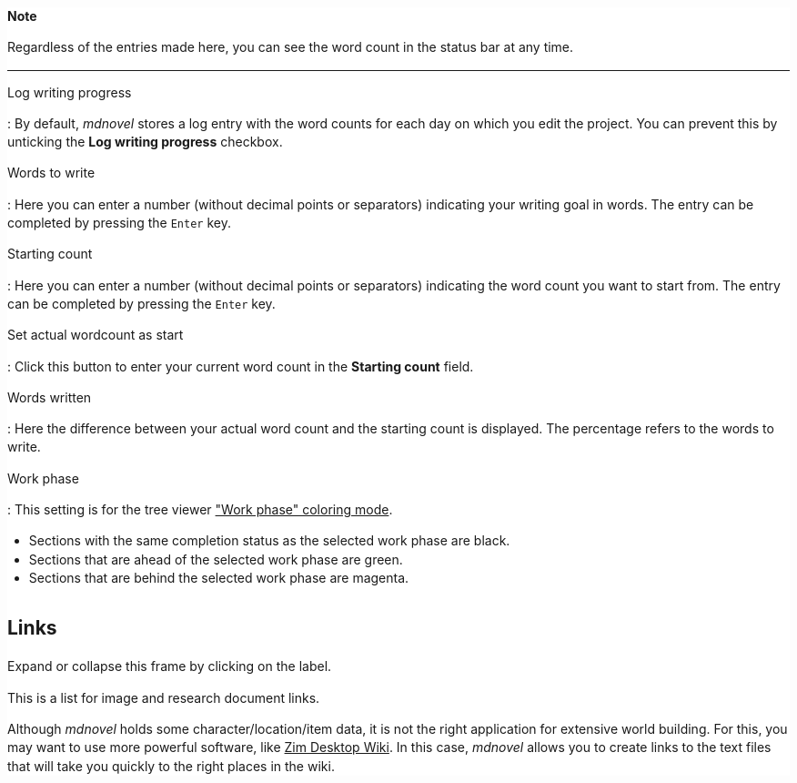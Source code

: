 
**Note**

Regardless of the entries made here, you can see the word count in the
status bar at any time.

---

Log writing progress

:  By default, *mdnovel* stores a log entry with the word counts for each
   day on which you edit the project. You can prevent this by unticking the
   **Log writing progress** checkbox.

Words to write

:  Here you can enter a number (without decimal points or separators)
   indicating your writing goal in words. The entry can be completed by
   pressing the `Enter` key.

Starting count

:  Here you can enter a number (without decimal points or separators)
   indicating the word count you want to start from. The entry can be
   completed by pressing the `Enter` key.

Set actual wordcount as start

:  Click this button to enter your current word count in the **Starting
   count** field.

Words written

:  Here the difference between your actual word count and the starting
   count is displayed. The percentage refers to the words to write.

Work phase

:  This setting is for the tree viewer ["Work phase" coloring
   mode](view_menu.html#coloring-mode).
   
   - Sections with the same completion status as the selected work phase
     are black.
   - Sections that are ahead of the selected work phase are green.
   - Sections that are behind the selected work phase are magenta.

## Links

Expand or collapse this frame by clicking on the label.

This is a list for image and research document links.

Although *mdnovel* holds some character/location/item data, it is not
the right application for extensive world building. For this, you may
want to use more powerful software, like [Zim Desktop
Wiki](https://zim-wiki.org/). In this case, *mdnovel* allows you to
create links to the text files that will take you quickly to the right
places in the wiki.
